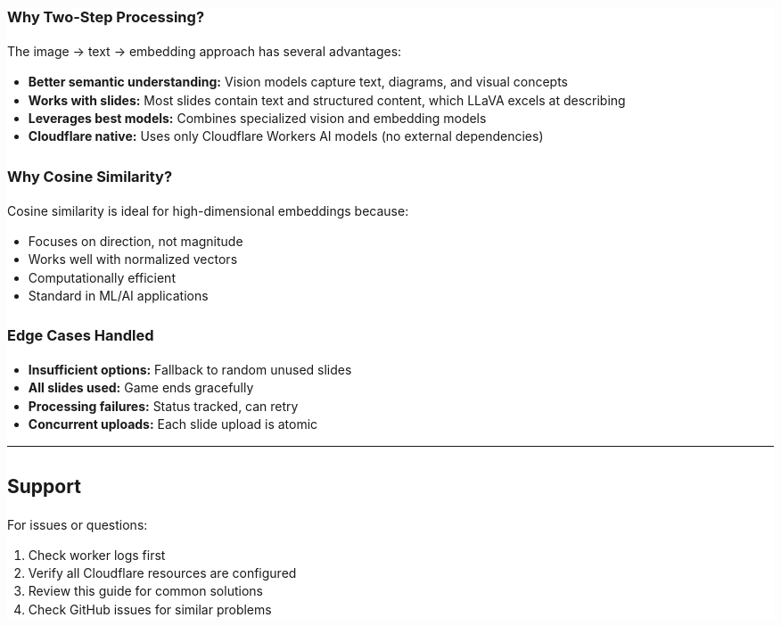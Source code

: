### Why Two-Step Processing?
The image → text → embedding approach has several advantages:
- **Better semantic understanding:** Vision models capture text, diagrams, and visual concepts
- **Works with slides:** Most slides contain text and structured content, which LLaVA excels at describing
- **Leverages best models:** Combines specialized vision and embedding models
- **Cloudflare native:** Uses only Cloudflare Workers AI models (no external dependencies)

### Why Cosine Similarity?
Cosine similarity is ideal for high-dimensional embeddings because:
- Focuses on direction, not magnitude
- Works well with normalized vectors
- Computationally efficient
- Standard in ML/AI applications

### Edge Cases Handled
- **Insufficient options:** Fallback to random unused slides
- **All slides used:** Game ends gracefully
- **Processing failures:** Status tracked, can retry
- **Concurrent uploads:** Each slide upload is atomic

---

## Support

For issues or questions:
1. Check worker logs first
2. Verify all Cloudflare resources are configured
3. Review this guide for common solutions
4. Check GitHub issues for similar problems